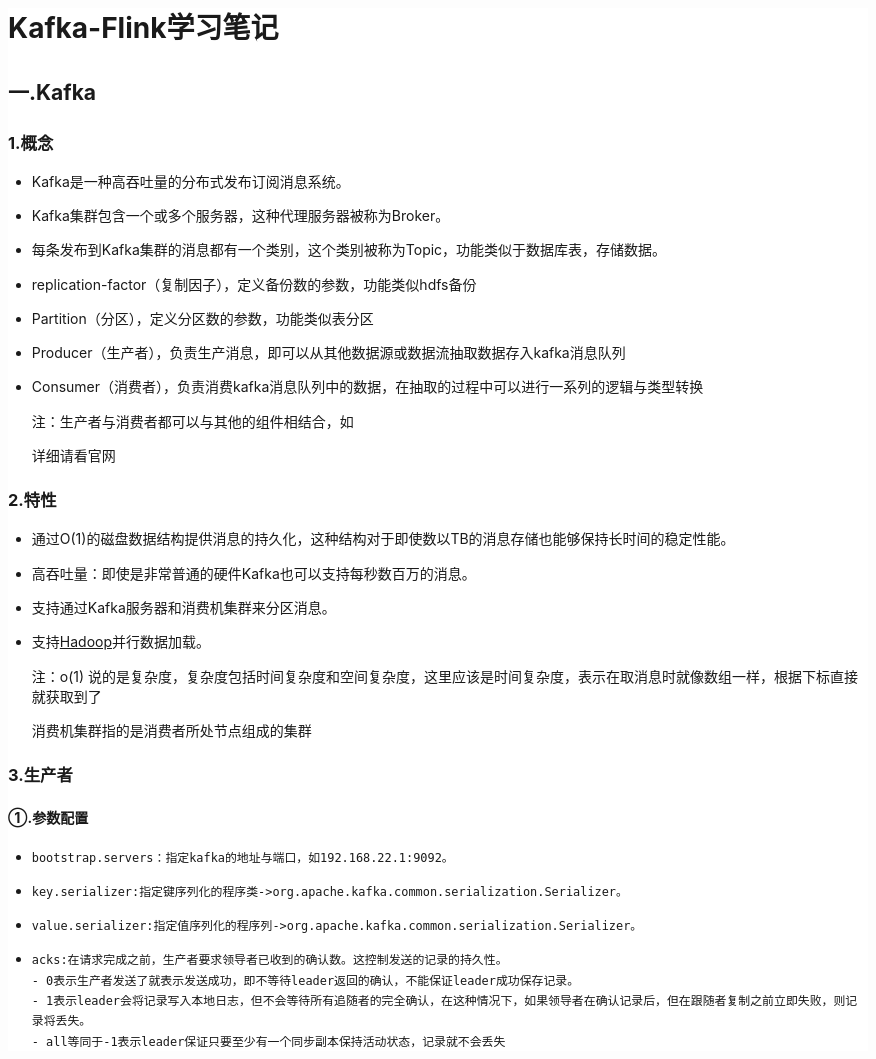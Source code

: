 # Kafka-Flink学习笔记

## 一.Kafka

### 1.概念

- Kafka是一种高吞吐量的分布式发布订阅消息系统。

- Kafka集群包含一个或多个服务器，这种代理服务器被称为Broker。

- 每条发布到Kafka集群的消息都有一个类别，这个类别被称为Topic，功能类似于数据库表，存储数据。

- replication-factor（复制因子），定义备份数的参数，功能类似hdfs备份

- Partition（分区），定义分区数的参数，功能类似表分区

- Producer（生产者），负责生产消息，即可以从其他数据源或数据流抽取数据存入kafka消息队列

- Consumer（消费者），负责消费kafka消息队列中的数据，在抽取的过程中可以进行一系列的逻辑与类型转换

  注：生产者与消费者都可以与其他的组件相结合，如

  [flink]: https://ci.apache.org/projects/flink/flink-docs-release-1.11/zh/dev/connectors/filesystem_sink.html
  [spark]: http://spark.apache.org/docs/latest/streaming-programming-guide.html

  详细请看官网

### 2.特性

- 通过O(1)的磁盘数据结构提供消息的持久化，这种结构对于即使数以TB的消息存储也能够保持长时间的稳定性能。

- 高吞吐量：即使是非常普通的硬件Kafka也可以支持每秒数百万的消息。

- 支持通过Kafka服务器和消费机集群来分区消息。

- 支持[Hadoop](https://baike.baidu.com/item/Hadoop)并行数据加载。

  注：o(1) 说的是复杂度，复杂度包括时间复杂度和空间复杂度，这里应该是时间复杂度，表示在取消息时就像数组一样，根据下标直接就获取到了

  消费机集群指的是消费者所处节点组成的集群

### 3.生产者

#### ①.参数配置

- ```
  bootstrap.servers：指定kafka的地址与端口，如192.168.22.1:9092。
  ```

- ```
  key.serializer:指定键序列化的程序类->org.apache.kafka.common.serialization.Serializer。
  ```

- ```
  value.serializer:指定值序列化的程序列->org.apache.kafka.common.serialization.Serializer。
  ```

- ```
  acks:在请求完成之前，生产者要求领导者已收到的确认数。这控制发送的记录的持久性。
  - 0表示生产者发送了就表示发送成功，即不等待leader返回的确认，不能保证leader成功保存记录。
  - 1表示leader会将记录写入本地日志，但不会等待所有追随者的完全确认，在这种情况下，如果领导者在确认记录后，但在跟随者复制之前立即失败，则记录将丢失。
  - all等同于-1表示leader保证只要至少有一个同步副本保持活动状态，记录就不会丢失
  ```


  [kafka官方文档]: http://kafka.apache.org/documentation/#producerconfigs
[kafka官方文档]: http://kafka.apache.org/documentation/#producerconfigs
[Flink官网连接案例]: https://ci.apache.org/projects/flink/flink-docs-release-1.11/dev/connectors/filesystem_sink.html